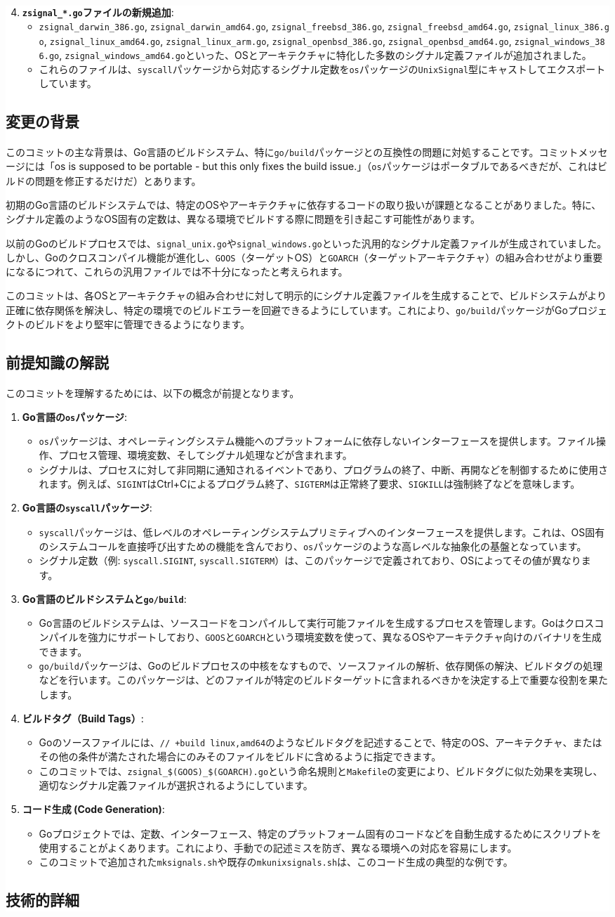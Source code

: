 4.  **`zsignal_*.go`ファイルの新規追加**:
    *   `zsignal_darwin_386.go`, `zsignal_darwin_amd64.go`, `zsignal_freebsd_386.go`, `zsignal_freebsd_amd64.go`, `zsignal_linux_386.go`, `zsignal_linux_amd64.go`, `zsignal_linux_arm.go`, `zsignal_openbsd_386.go`, `zsignal_openbsd_amd64.go`, `zsignal_windows_386.go`, `zsignal_windows_amd64.go`といった、OSとアーキテクチャに特化した多数のシグナル定義ファイルが追加されました。
    *   これらのファイルは、`syscall`パッケージから対応するシグナル定数を`os`パッケージの`UnixSignal`型にキャストしてエクスポートしています。

## 変更の背景

このコミットの主な背景は、Go言語のビルドシステム、特に`go/build`パッケージとの互換性の問題に対処することです。コミットメッセージには「os is supposed to be portable - but this only fixes the build issue.」（`os`パッケージはポータブルであるべきだが、これはビルドの問題を修正するだけだ）とあります。

初期のGo言語のビルドシステムでは、特定のOSやアーキテクチャに依存するコードの取り扱いが課題となることがありました。特に、シグナル定義のようなOS固有の定数は、異なる環境でビルドする際に問題を引き起こす可能性があります。

以前のGoのビルドプロセスでは、`signal_unix.go`や`signal_windows.go`といった汎用的なシグナル定義ファイルが生成されていました。しかし、Goのクロスコンパイル機能が進化し、`GOOS`（ターゲットOS）と`GOARCH`（ターゲットアーキテクチャ）の組み合わせがより重要になるにつれて、これらの汎用ファイルでは不十分になったと考えられます。

このコミットは、各OSとアーキテクチャの組み合わせに対して明示的にシグナル定義ファイルを生成することで、ビルドシステムがより正確に依存関係を解決し、特定の環境でのビルドエラーを回避できるようにしています。これにより、`go/build`パッケージがGoプロジェクトのビルドをより堅牢に管理できるようになります。

## 前提知識の解説

このコミットを理解するためには、以下の概念が前提となります。

1.  **Go言語の`os`パッケージ**:
    *   `os`パッケージは、オペレーティングシステム機能へのプラットフォームに依存しないインターフェースを提供します。ファイル操作、プロセス管理、環境変数、そしてシグナル処理などが含まれます。
    *   シグナルは、プロセスに対して非同期に通知されるイベントであり、プログラムの終了、中断、再開などを制御するために使用されます。例えば、`SIGINT`はCtrl+Cによるプログラム終了、`SIGTERM`は正常終了要求、`SIGKILL`は強制終了などを意味します。

2.  **Go言語の`syscall`パッケージ**:
    *   `syscall`パッケージは、低レベルのオペレーティングシステムプリミティブへのインターフェースを提供します。これは、OS固有のシステムコールを直接呼び出すための機能を含んでおり、`os`パッケージのような高レベルな抽象化の基盤となっています。
    *   シグナル定数（例: `syscall.SIGINT`, `syscall.SIGTERM`）は、このパッケージで定義されており、OSによってその値が異なります。

3.  **Go言語のビルドシステムと`go/build`**:
    *   Go言語のビルドシステムは、ソースコードをコンパイルして実行可能ファイルを生成するプロセスを管理します。Goはクロスコンパイルを強力にサポートしており、`GOOS`と`GOARCH`という環境変数を使って、異なるOSやアーキテクチャ向けのバイナリを生成できます。
    *   `go/build`パッケージは、Goのビルドプロセスの中核をなすもので、ソースファイルの解析、依存関係の解決、ビルドタグの処理などを行います。このパッケージは、どのファイルが特定のビルドターゲットに含まれるべきかを決定する上で重要な役割を果たします。

4.  **ビルドタグ（Build Tags）**:
    *   Goのソースファイルには、`// +build linux,amd64`のようなビルドタグを記述することで、特定のOS、アーキテクチャ、またはその他の条件が満たされた場合にのみそのファイルをビルドに含めるように指定できます。
    *   このコミットでは、`zsignal_$(GOOS)_$(GOARCH).go`という命名規則と`Makefile`の変更により、ビルドタグに似た効果を実現し、適切なシグナル定義ファイルが選択されるようにしています。

5.  **コード生成 (Code Generation)**:
    *   Goプロジェクトでは、定数、インターフェース、特定のプラットフォーム固有のコードなどを自動生成するためにスクリプトを使用することがよくあります。これにより、手動での記述ミスを防ぎ、異なる環境への対応を容易にします。
    *   このコミットで追加された`mksignals.sh`や既存の`mkunixsignals.sh`は、このコード生成の典型的な例です。

## 技術的詳細
